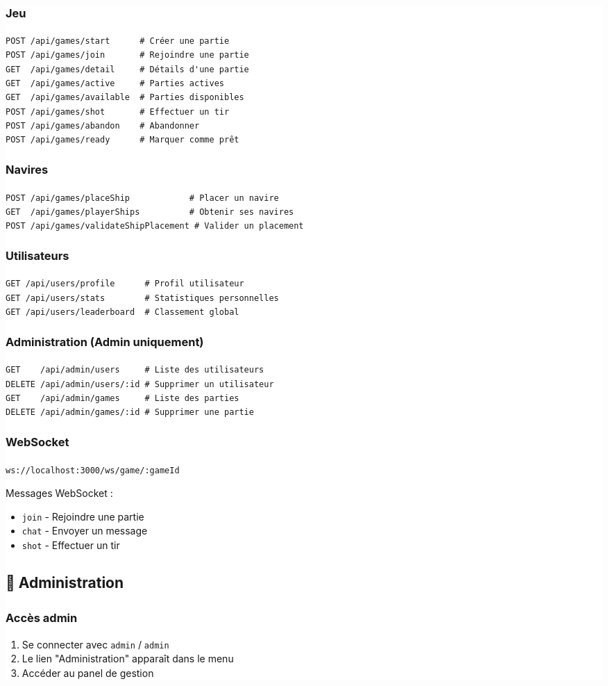 ### Jeu
```
POST /api/games/start      # Créer une partie
POST /api/games/join       # Rejoindre une partie
GET  /api/games/detail     # Détails d'une partie
GET  /api/games/active     # Parties actives
GET  /api/games/available  # Parties disponibles
POST /api/games/shot       # Effectuer un tir
POST /api/games/abandon    # Abandonner
POST /api/games/ready      # Marquer comme prêt
```

### Navires
```
POST /api/games/placeShip            # Placer un navire
GET  /api/games/playerShips          # Obtenir ses navires
POST /api/games/validateShipPlacement # Valider un placement
```

### Utilisateurs
```
GET /api/users/profile      # Profil utilisateur
GET /api/users/stats        # Statistiques personnelles
GET /api/users/leaderboard  # Classement global
```

### Administration (Admin uniquement)
```
GET    /api/admin/users     # Liste des utilisateurs
DELETE /api/admin/users/:id # Supprimer un utilisateur
GET    /api/admin/games     # Liste des parties
DELETE /api/admin/games/:id # Supprimer une partie
```

### WebSocket
```
ws://localhost:3000/ws/game/:gameId
```

Messages WebSocket :
- `join` - Rejoindre une partie
- `chat` - Envoyer un message
- `shot` - Effectuer un tir

## 👑 Administration

### Accès admin
1. Se connecter avec `admin` / `admin`
2. Le lien "Administration" apparaît dans le menu
3. Accéder au panel de gestion
